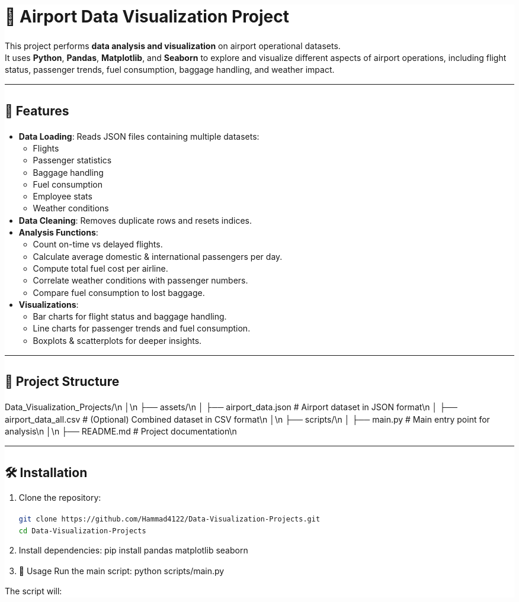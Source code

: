 # 🛫 Airport Data Visualization Project

This project performs **data analysis and visualization** on airport operational datasets.  
It uses **Python**, **Pandas**, **Matplotlib**, and **Seaborn** to explore and visualize different aspects of airport operations, including flight status, passenger trends, fuel consumption, baggage handling, and weather impact.

---

## 📌 Features

- **Data Loading**: Reads JSON files containing multiple datasets:
  - Flights
  - Passenger statistics
  - Baggage handling
  - Fuel consumption
  - Employee stats
  - Weather conditions
- **Data Cleaning**: Removes duplicate rows and resets indices.
- **Analysis Functions**:
  - Count on-time vs delayed flights.
  - Calculate average domestic & international passengers per day.
  - Compute total fuel cost per airline.
  - Correlate weather conditions with passenger numbers.
  - Compare fuel consumption to lost baggage.
- **Visualizations**:
  - Bar charts for flight status and baggage handling.
  - Line charts for passenger trends and fuel consumption.
  - Boxplots & scatterplots for deeper insights.

---

## 📂 Project Structure

Data_Visualization_Projects/\n
│\n
├── assets/\n
│ ├── airport_data.json # Airport dataset in JSON format\n
│ ├── airport_data_all.csv # (Optional) Combined dataset in CSV format\n
│\n
├── scripts/\n
│ ├── main.py # Main entry point for analysis\n
│\n
├── README.md # Project documentation\n


---

## 🛠 Installation

1. Clone the repository:
   ```bash
   git clone https://github.com/Hammad4122/Data-Visualization-Projects.git
   cd Data-Visualization-Projects
   
2. Install dependencies:
    pip install pandas matplotlib seaborn
   
3. 🚀 Usage
Run the main script:
python scripts/main.py

The script will:
   ```
